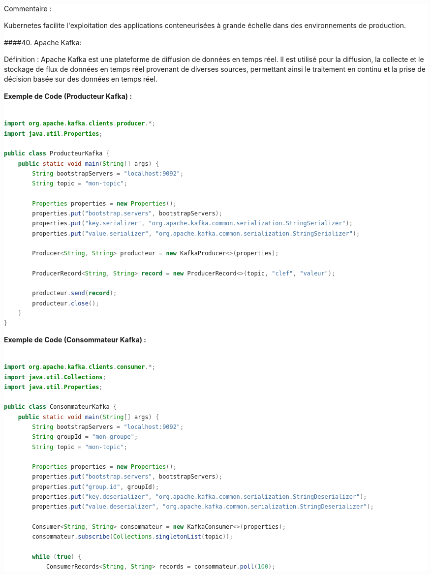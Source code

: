 Commentaire :

Kubernetes facilite l'exploitation des applications conteneurisées à grande échelle dans des environnements de production.

####40. Apache Kafka:

Définition : Apache Kafka est une plateforme de diffusion de données en temps réel. Il est utilisé pour la diffusion, la collecte et le stockage de flux de données en temps réel provenant de diverses sources, permettant ainsi le traitement en continu et la prise de décision basée sur des données en temps réel.

**Exemple de Code (Producteur Kafka) :**

```java

import org.apache.kafka.clients.producer.*;
import java.util.Properties;

public class ProducteurKafka {
    public static void main(String[] args) {
        String bootstrapServers = "localhost:9092";
        String topic = "mon-topic";

        Properties properties = new Properties();
        properties.put("bootstrap.servers", bootstrapServers);
        properties.put("key.serializer", "org.apache.kafka.common.serialization.StringSerializer");
        properties.put("value.serializer", "org.apache.kafka.common.serialization.StringSerializer");

        Producer<String, String> producteur = new KafkaProducer<>(properties);

        ProducerRecord<String, String> record = new ProducerRecord<>(topic, "clef", "valeur");

        producteur.send(record);
        producteur.close();
    }
}
```

**Exemple de Code (Consommateur Kafka) :**

```java

import org.apache.kafka.clients.consumer.*;
import java.util.Collections;
import java.util.Properties;

public class ConsommateurKafka {
    public static void main(String[] args) {
        String bootstrapServers = "localhost:9092";
        String groupId = "mon-groupe";
        String topic = "mon-topic";

        Properties properties = new Properties();
        properties.put("bootstrap.servers", bootstrapServers);
        properties.put("group.id", groupId);
        properties.put("key.deserializer", "org.apache.kafka.common.serialization.StringDeserializer");
        properties.put("value.deserializer", "org.apache.kafka.common.serialization.StringDeserializer");

        Consumer<String, String> consommateur = new KafkaConsumer<>(properties);
        consommateur.subscribe(Collections.singletonList(topic));

        while (true) {
            ConsumerRecords<String, String> records = consommateur.poll(100);
```